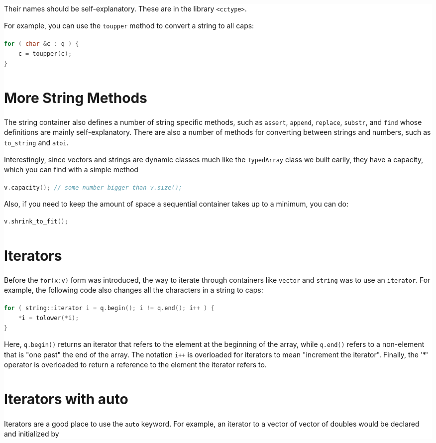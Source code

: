 ```c++
```

Their names should be self-explanatory. These are in the library `<cctype>`.

For example, you can use the `toupper` method to convert a string to all caps:

```c++
for ( char &c : q ) {
    c = toupper(c);
}
```

# More String Methods

The string container also defines a number of string specific methods, such as `assert`, `append`, `replace`, `substr`, and `find` whose definitions are mainly self-explanatory. There are also a number of methods for converting between strings and numbers, such as `to_string` and `atoi`.

Interestingly, since vectors and strings are dynamic classes much like the `TypedArray` class we built earily, they have a capacity, which you can find with a simple method

```c++
v.capacity(); // some number bigger than v.size();
```

Also, if you need to keep the amount of space a sequential container takes up to a minimum, you can do:

```c++
v.shrink_to_fit();
```

# Iterators

Before the `for(x:v)` form was introduced, the way to iterate through containers like `vector` and `string` was to use an `iterator`. For example, the following code also changes all the characters in a string to caps:

```c++
for ( string::iterator i = q.begin(); i != q.end(); i++ ) {
    *i = tolower(*i);
}
```

Here, `q.begin()` returns an iterator that refers to the element at the beginning of the array, while `q.end()` refers to a non-element that is "one past" the end of the array. The notation `i++` is overloaded for iterators to mean "increment the iterator". Finally, the '\*' operator is overloaded to return a reference to the element the iterator refers to.

# Iterators with auto

Iterators are a good place to use the `auto` keyword. For example, an iterator to a vector of vector of doubles would be declared and initialized by
